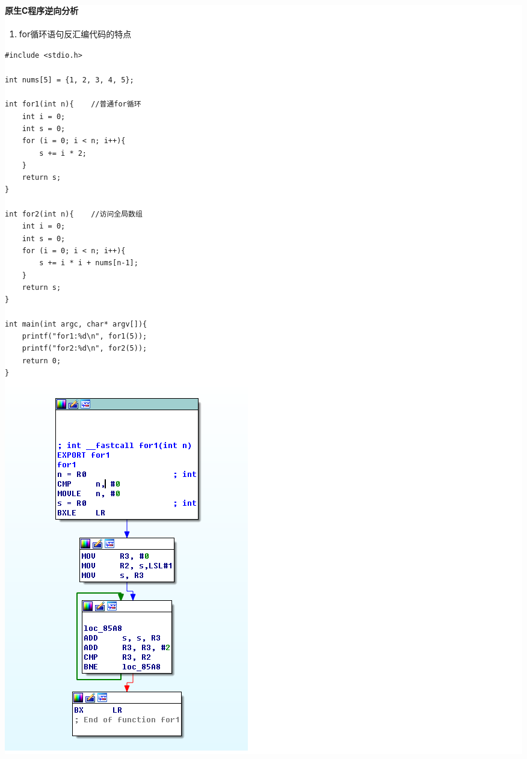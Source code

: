 #### 原生C程序逆向分析
1. for循环语句反汇编代码的特点
```
#include <stdio.h>

int nums[5] = {1, 2, 3, 4, 5};

int for1(int n){	//普通for循环
	int i = 0;
	int s = 0;
	for (i = 0; i < n; i++){
		s += i * 2;
	}
	return s;
}

int for2(int n){	//访问全局数组
	int i = 0;
	int s = 0;
	for (i = 0; i < n; i++){
		s += i * i + nums[n-1];
	}
	return s;
}

int main(int argc, char* argv[]){
	printf("for1:%d\n", for1(5));
	printf("for2:%d\n", for2(5));
	return 0;
}
```

![](pic/23.png)
